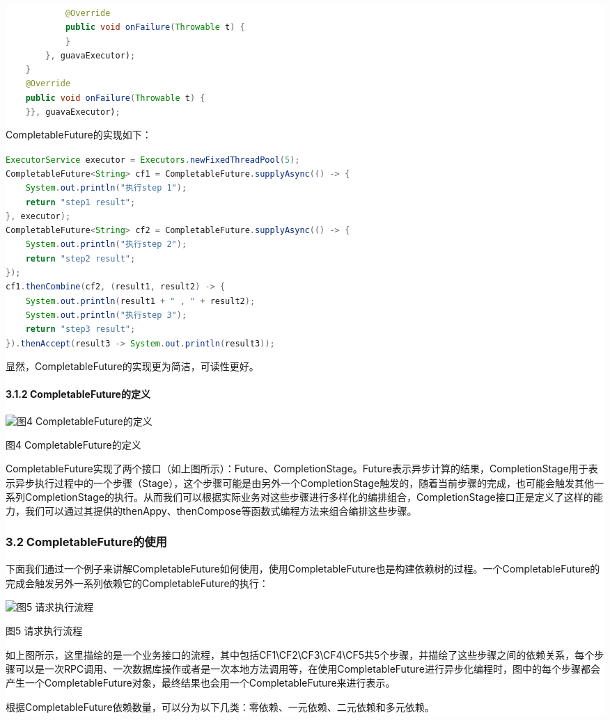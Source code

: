 ```java
            @Override
            public void onFailure(Throwable t) {
            }
        }, guavaExecutor);
    }
    @Override
    public void onFailure(Throwable t) {
    }}, guavaExecutor);
```

CompletableFuture的实现如下：

```java
ExecutorService executor = Executors.newFixedThreadPool(5);
CompletableFuture<String> cf1 = CompletableFuture.supplyAsync(() -> {
    System.out.println("执行step 1");
    return "step1 result";
}, executor);
CompletableFuture<String> cf2 = CompletableFuture.supplyAsync(() -> {
    System.out.println("执行step 2");
    return "step2 result";
});
cf1.thenCombine(cf2, (result1, result2) -> {
    System.out.println(result1 + " , " + result2);
    System.out.println("执行step 3");
    return "step3 result";
}).thenAccept(result3 -> System.out.println(result3));
```

显然，CompletableFuture的实现更为简洁，可读性更好。

#### 3.1.2 CompletableFuture的定义

![图4 CompletableFuture的定义](https://p0.meituan.net/travelcube/75a9710d2053b2fa0654c67cd7f35a0c18774.png)

图4 CompletableFuture的定义

CompletableFuture实现了两个接口（如上图所示）：Future、CompletionStage。Future表示异步计算的结果，CompletionStage用于表示异步执行过程中的一个步骤（Stage），这个步骤可能是由另外一个CompletionStage触发的，随着当前步骤的完成，也可能会触发其他一系列CompletionStage的执行。从而我们可以根据实际业务对这些步骤进行多样化的编排组合，CompletionStage接口正是定义了这样的能力，我们可以通过其提供的thenAppy、thenCompose等函数式编程方法来组合编排这些步骤。

### 3.2 CompletableFuture的使用

下面我们通过一个例子来讲解CompletableFuture如何使用，使用CompletableFuture也是构建依赖树的过程。一个CompletableFuture的完成会触发另外一系列依赖它的CompletableFuture的执行：

![图5 请求执行流程](https://p0.meituan.net/travelcube/b14b861db9411b2373b80100fee0b92f15076.png)

图5 请求执行流程

如上图所示，这里描绘的是一个业务接口的流程，其中包括CF1\CF2\CF3\CF4\CF5共5个步骤，并描绘了这些步骤之间的依赖关系，每个步骤可以是一次RPC调用、一次数据库操作或者是一次本地方法调用等，在使用CompletableFuture进行异步化编程时，图中的每个步骤都会产生一个CompletableFuture对象，最终结果也会用一个CompletableFuture来进行表示。

根据CompletableFuture依赖数量，可以分为以下几类：零依赖、一元依赖、二元依赖和多元依赖。
